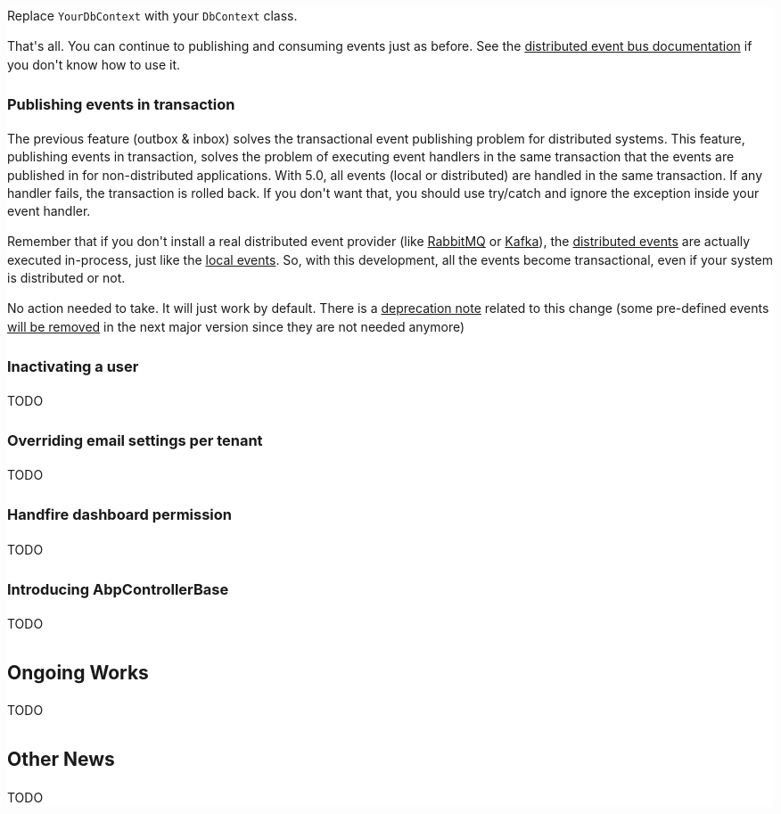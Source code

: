 Replace `YourDbContext` with your `DbContext` class.

That's all. You can continue to publishing and consuming events just as before. See the [distributed event bus documentation](https://docs.abp.io/en/abp/latest/Distributed-Event-Bus) if you don't know how to use it.

### Publishing events in transaction

The previous feature (outbox & inbox) solves the transactional event publishing problem for distributed systems. This feature, publishing events in transaction, solves the problem of executing event handlers in the same transaction that the events are published in for non-distributed applications. With 5.0, all events (local or distributed) are handled in the same transaction. If any handler fails, the transaction is rolled back. If you don't want that, you should use try/catch and ignore the exception inside your event handler.

Remember that if you don't install a real distributed event provider (like [RabbitMQ](https://docs.abp.io/en/abp/latest/Distributed-Event-Bus-RabbitMQ-Integration) or [Kafka](https://docs.abp.io/en/abp/latest/Distributed-Event-Bus-Kafka-Integration)), the [distributed events](https://docs.abp.io/en/abp/latest/Distributed-Event-Bus) are actually executed in-process, just like the [local events](https://docs.abp.io/en/abp/latest/Local-Event-Bus). So, with this development, all the events become transactional, even if your system is distributed or not.

No action needed to take. It will just work by default. There is a [deprecation note](https://github.com/abpframework/abp/issues/9897) related to this change (some pre-defined events [will be removed](https://github.com/abpframework/abp/issues/9908) in the next major version since they are not needed anymore)

### Inactivating a user

TODO

### Overriding email settings per tenant

TODO

### Handfire dashboard permission

TODO

### Introducing AbpControllerBase

TODO

## Ongoing Works

TODO

## Other News

TODO
